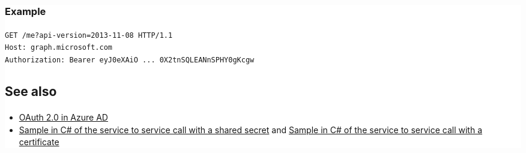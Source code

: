 ### Example

```
GET /me?api-version=2013-11-08 HTTP/1.1
Host: graph.microsoft.com
Authorization: Bearer eyJ0eXAiO ... 0X2tnSQLEANnSPHY0gKcgw
```

## See also
* [OAuth 2.0 in Azure AD](v1-protocols-oauth-code.md)
* [Sample in C# of the service to service call with a shared secret](https://github.com/Azure-Samples/active-directory-dotnet-daemon)
and [Sample in C# of the service to service call with a certificate](https://github.com/Azure-Samples/active-directory-dotnet-daemon-certificate-credential)
